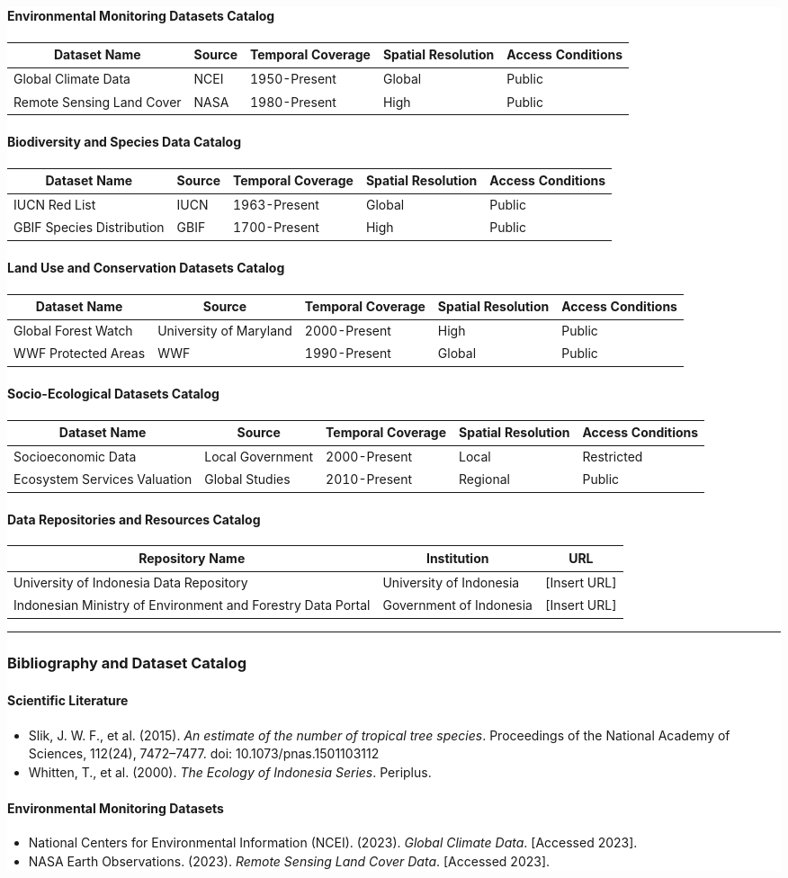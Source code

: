 #### Environmental Monitoring Datasets Catalog

| Dataset Name | Source | Temporal Coverage | Spatial Resolution | Access Conditions |
|--------------|--------|-------------------|-------------------|------------------|
| Global Climate Data | NCEI | 1950-Present | Global | Public |
| Remote Sensing Land Cover | NASA | 1980-Present | High | Public |

#### Biodiversity and Species Data Catalog

| Dataset Name | Source | Temporal Coverage | Spatial Resolution | Access Conditions |
|--------------|--------|-------------------|-------------------|------------------|
| IUCN Red List | IUCN | 1963-Present | Global | Public |
| GBIF Species Distribution | GBIF | 1700-Present | High | Public |

#### Land Use and Conservation Datasets Catalog

| Dataset Name | Source | Temporal Coverage | Spatial Resolution | Access Conditions |
|--------------|--------|-------------------|-------------------|------------------|
| Global Forest Watch | University of Maryland | 2000-Present | High | Public |
| WWF Protected Areas | WWF | 1990-Present | Global | Public |

#### Socio-Ecological Datasets Catalog

| Dataset Name | Source | Temporal Coverage | Spatial Resolution | Access Conditions |
|--------------|--------|-------------------|-------------------|------------------|
| Socioeconomic Data | Local Government | 2000-Present | Local | Restricted |
| Ecosystem Services Valuation | Global Studies | 2010-Present | Regional | Public |

#### Data Repositories and Resources Catalog

| Repository Name | Institution | URL |
|-----------------|------------|-----|
| University of Indonesia Data Repository | University of Indonesia | [Insert URL] |
| Indonesian Ministry of Environment and Forestry Data Portal | Government of Indonesia | [Insert URL] |

---

### Bibliography and Dataset Catalog

#### Scientific Literature
- Slik, J. W. F., et al. (2015). *An estimate of the number of tropical tree species*. Proceedings of the National Academy of Sciences, 112(24), 7472–7477. doi: 10.1073/pnas.1501103112
- Whitten, T., et al. (2000). *The Ecology of Indonesia Series*. Periplus.

#### Environmental Monitoring Datasets
- National Centers for Environmental Information (NCEI). (2023). *Global Climate Data*. [Accessed 2023].
- NASA Earth Observations. (2023). *Remote Sensing Land Cover Data*. [Accessed 2023].
